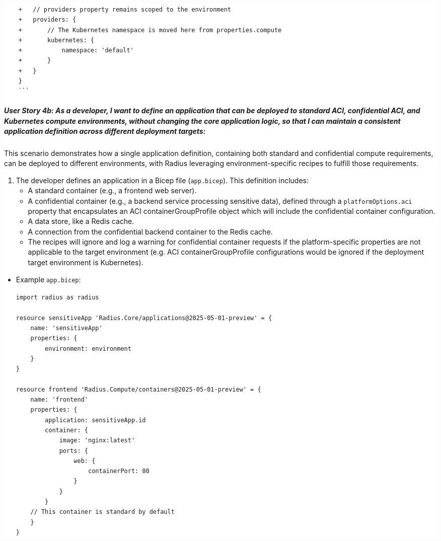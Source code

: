         +   // providers property remains scoped to the environment
        +   providers: {
        +       // The Kubernetes namespace is moved here from properties.compute
        +       kubernetes: {
        +           namespace: 'default'
        +       }
        +   }
        }
        ```

##### User Story 4b: As a developer, I want to define an application that can be deployed to standard ACI, confidential ACI, and Kubernetes compute environments, without changing the core application logic, so that I can maintain a consistent application definition across different deployment targets:

This scenario demonstrates how a single application definition, containing both standard and confidential compute requirements, can be deployed to different environments, with Radius leveraging environment-specific recipes to fulfill those requirements.

1.  The developer defines an application in a Bicep file (`app.bicep`). This definition includes:
    *   A standard container (e.g., a frontend web server).
    *   A confidential container (e.g., a backend service processing sensitive data), defined through a `platformOptions.aci` property that encapsulates an ACI containerGroupProfile object which will include the confidential container configuration.
    *   A data store, like a Redis cache.
    *   A connection from the confidential backend container to the Redis cache.
    *   The recipes will ignore and log a warning for confidential container requests if the platform-specific properties are not applicable to the target environment (e.g. ACI containerGroupProfile configurations would be ignored if the deployment target environment is Kubernetes).
*   Example `app.bicep`:
    ```diff
    import radius as radius

    resource sensitiveApp 'Radius.Core/applications@2025-05-01-preview' = {
        name: 'sensitiveApp'
        properties: {
            environment: environment
        }
    }

    resource frontend 'Radius.Compute/containers@2025-05-01-preview' = {
        name: 'frontend'
        properties: {
            application: sensitiveApp.id
            container: {
                image: 'nginx:latest'
                ports: {
                    web: {
                        containerPort: 80
                    }
                }
            }
        // This container is standard by default
        }
    }
